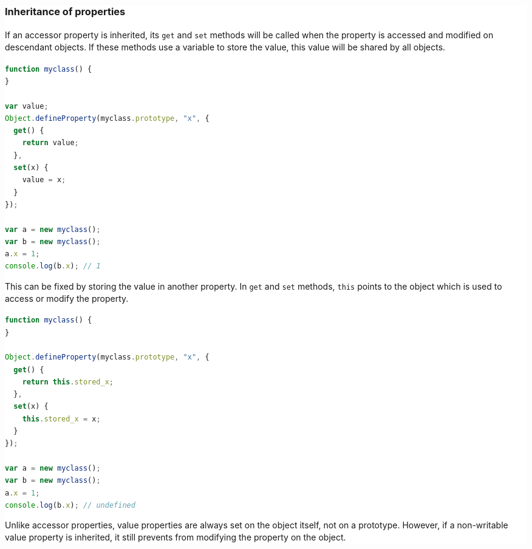 ### Inheritance of properties

If an accessor property is inherited, its `get` and `set` methods will be called when the property is
accessed and modified on descendant objects. If these methods use a variable to store the value,
this value will be shared by all objects.

```javascript
function myclass() {
}

var value;
Object.defineProperty(myclass.prototype, "x", {
  get() {
    return value;
  },
  set(x) {
    value = x;
  }
});

var a = new myclass();
var b = new myclass();
a.x = 1;
console.log(b.x); // 1
```

This can be fixed by storing the value in another property. In `get` and `set` methods, `this`
points to the object which is used to access or modify the property.

```javascript
function myclass() {
}

Object.defineProperty(myclass.prototype, "x", {
  get() {
    return this.stored_x;
  },
  set(x) {
    this.stored_x = x;
  }
});

var a = new myclass();
var b = new myclass();
a.x = 1;
console.log(b.x); // undefined
```

Unlike accessor properties, value properties are always set on the object itself, not on a prototype.
However, if a non-writable value property is inherited, it still prevents from modifying the property
on the object.

